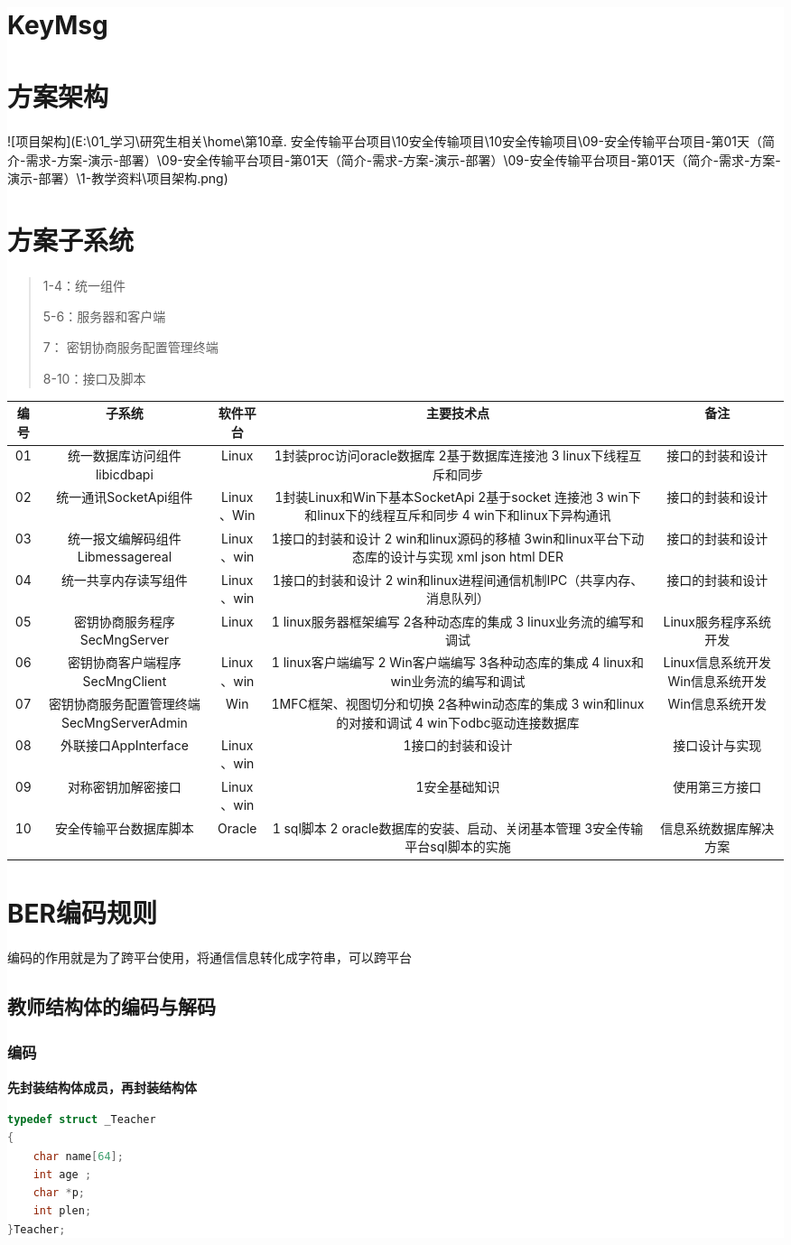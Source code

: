 # KeyMsg
# 方案架构

![项目架构](E:\01_学习\研究生相关\home\第10章. 安全传输平台项目\10安全传输项目\10安全传输项目\09-安全传输平台项目-第01天（简介-需求-方案-演示-部署）\09-安全传输平台项目-第01天（简介-需求-方案-演示-部署）\09-安全传输平台项目-第01天（简介-需求-方案-演示-部署）\1-教学资料\项目架构.png)



# 方案子系统

> 1-4：统一组件
>
> 5-6：服务器和客户端
>
> 7：  密钥协商服务配置管理终端
>
> 8-10：接口及脚本

| 编号 |                  子系统                   |  软件平台  |                          主要技术点                          |                备注                |
| :--: | :---------------------------------------: | :--------: | :----------------------------------------------------------: | :--------------------------------: |
|  01  |       统一数据库访问组件libicdbapi        |   Linux    | 1封装proc访问oracle数据库  2基于数据库连接池   3 linux下线程互斥和同步 |          接口的封装和设计          |
|  02  |           统一通讯SocketApi组件           | Linux、Win | 1封装Linux和Win下基本SocketApi  2基于socket 连接池  3 win下和linux下的线程互斥和同步  4 win下和linux下异构通讯 |          接口的封装和设计          |
|  03  |    统一报文编解码组件   Libmessagereal    | Linux、win | 1接口的封装和设计  2 win和linux源码的移植  3win和linux平台下动态库的设计与实现 xml json html  DER |          接口的封装和设计          |
|  04  |           统一共享内存读写组件            | Linux、win | 1接口的封装和设计  2 win和linux进程间通信机制IPC（共享内存、消息队列） |          接口的封装和设计          |
|  05  |       密钥协商服务程序SecMngServer        |   Linux    | 1 linux服务器框架编写  2各种动态库的集成  3 linux业务流的编写和调试 |       Linux服务程序系统开发        |
|  06  |      密钥协商客户端程序SecMngClient       | Linux、win | 1 linux客户端编写  2 Win客户端编写  3各种动态库的集成  4 linux和win业务流的编写和调试 | Linux信息系统开发  Win信息系统开发 |
|  07  | 密钥协商服务配置管理终端SecMngServerAdmin |    Win     | 1MFC框架、视图切分和切换  2各种win动态库的集成  3 win和linux的对接和调试  4 win下odbc驱动连接数据库 |          Win信息系统开发           |
|  08  |           外联接口AppInterface            | Linux、win |                      1接口的封装和设计                       |           接口设计与实现           |
|  09  |            对称密钥加解密接口             | Linux、win |                        1安全基础知识                         |           使用第三方接口           |
|  10  |          安全传输平台数据库脚本           |   Oracle   | 1 sql脚本   2 oracle数据库的安装、启动、关闭基本管理  3安全传输平台sql脚本的实施 |       信息系统数据库解决方案       |

# BER编码规则

编码的作用就是为了跨平台使用，将通信信息转化成字符串，可以跨平台

## 教师结构体的编码与解码

### 编码

**先封装结构体成员，再封装结构体**

```c
typedef struct _Teacher
{
	char name[64]; 
	int age ;
	char *p;
	int plen;
}Teacher;
```
